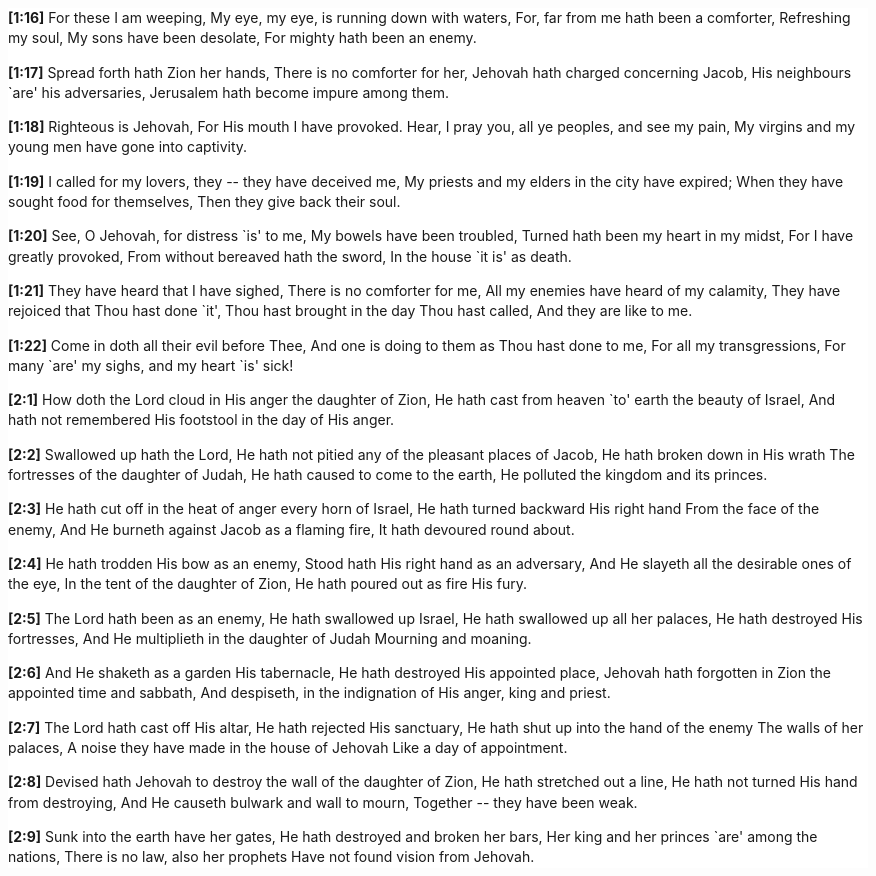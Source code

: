 **[1:16]** For these I am weeping, My eye, my eye, is running down with waters, For, far from me hath been a comforter, Refreshing my soul, My sons have been desolate, For mighty hath been an enemy.

**[1:17]** Spread forth hath Zion her hands, There is no comforter for her, Jehovah hath charged concerning Jacob, His neighbours \`are' his adversaries, Jerusalem hath become impure among them.

**[1:18]** Righteous is Jehovah, For His mouth I have provoked. Hear, I pray you, all ye peoples, and see my pain, My virgins and my young men have gone into captivity.

**[1:19]** I called for my lovers, they -- they have deceived me, My priests and my elders in the city have expired; When they have sought food for themselves, Then they give back their soul.

**[1:20]** See, O Jehovah, for distress \`is' to me, My bowels have been troubled, Turned hath been my heart in my midst, For I have greatly provoked, From without bereaved hath the sword, In the house \`it is' as death.

**[1:21]** They have heard that I have sighed, There is no comforter for me, All my enemies have heard of my calamity, They have rejoiced that Thou hast done \`it', Thou hast brought in the day Thou hast called, And they are like to me.

**[1:22]** Come in doth all their evil before Thee, And one is doing to them as Thou hast done to me, For all my transgressions, For many \`are' my sighs, and my heart \`is' sick!

**[2:1]** How doth the Lord cloud in His anger the daughter of Zion, He hath cast from heaven \`to' earth the beauty of Israel, And hath not remembered His footstool in the day of His anger.

**[2:2]** Swallowed up hath the Lord, He hath not pitied any of the pleasant places of Jacob, He hath broken down in His wrath The fortresses of the daughter of Judah, He hath caused to come to the earth, He polluted the kingdom and its princes.

**[2:3]** He hath cut off in the heat of anger every horn of Israel, He hath turned backward His right hand From the face of the enemy, And He burneth against Jacob as a flaming fire, It hath devoured round about.

**[2:4]** He hath trodden His bow as an enemy, Stood hath His right hand as an adversary, And He slayeth all the desirable ones of the eye, In the tent of the daughter of Zion, He hath poured out as fire His fury.

**[2:5]** The Lord hath been as an enemy, He hath swallowed up Israel, He hath swallowed up all her palaces, He hath destroyed His fortresses, And He multiplieth in the daughter of Judah Mourning and moaning.

**[2:6]** And He shaketh as a garden His tabernacle, He hath destroyed His appointed place, Jehovah hath forgotten in Zion the appointed time and sabbath, And despiseth, in the indignation of His anger, king and priest.

**[2:7]** The Lord hath cast off His altar, He hath rejected His sanctuary, He hath shut up into the hand of the enemy The walls of her palaces, A noise they have made in the house of Jehovah Like a day of appointment.

**[2:8]** Devised hath Jehovah to destroy the wall of the daughter of Zion, He hath stretched out a line, He hath not turned His hand from destroying, And He causeth bulwark and wall to mourn, Together -- they have been weak.

**[2:9]** Sunk into the earth have her gates, He hath destroyed and broken her bars, Her king and her princes \`are' among the nations, There is no law, also her prophets Have not found vision from Jehovah.
